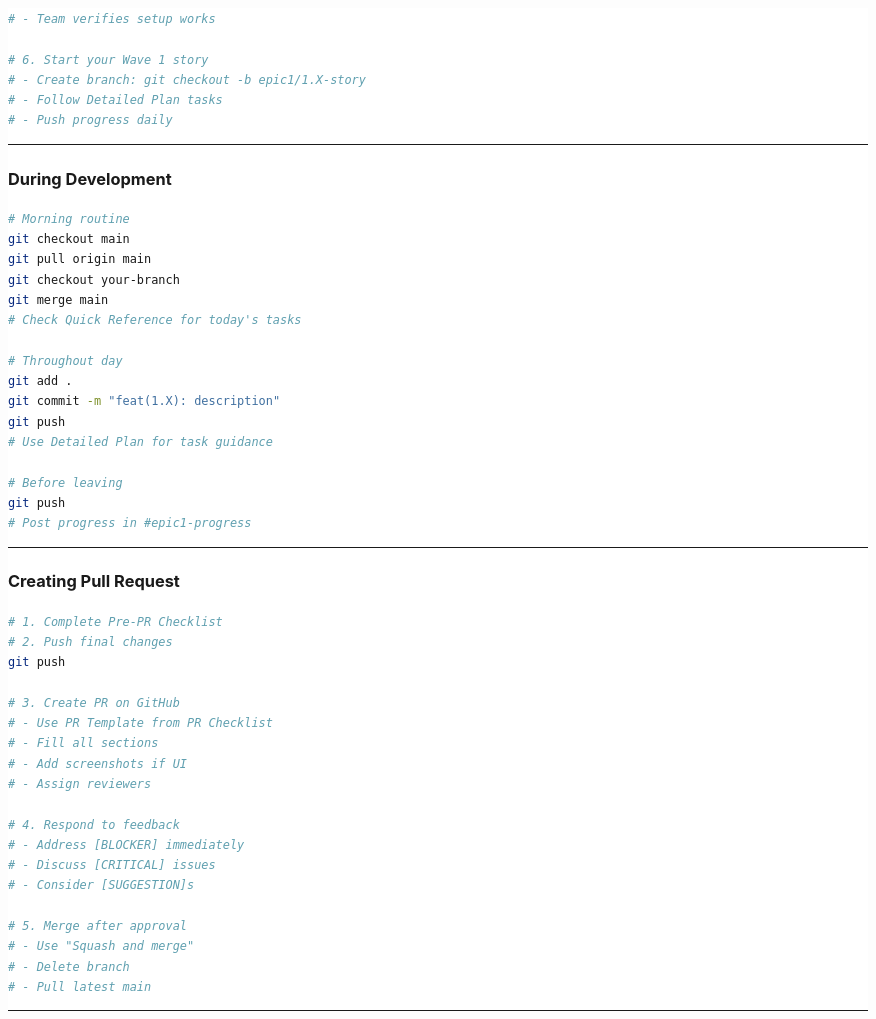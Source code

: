 ```bash
# - Team verifies setup works

# 6. Start your Wave 1 story
# - Create branch: git checkout -b epic1/1.X-story
# - Follow Detailed Plan tasks
# - Push progress daily
```

---

### **During Development**

```bash
# Morning routine
git checkout main
git pull origin main
git checkout your-branch
git merge main
# Check Quick Reference for today's tasks

# Throughout day
git add .
git commit -m "feat(1.X): description"
git push
# Use Detailed Plan for task guidance

# Before leaving
git push
# Post progress in #epic1-progress
```

---

### **Creating Pull Request**

```bash
# 1. Complete Pre-PR Checklist
# 2. Push final changes
git push

# 3. Create PR on GitHub
# - Use PR Template from PR Checklist
# - Fill all sections
# - Add screenshots if UI
# - Assign reviewers

# 4. Respond to feedback
# - Address [BLOCKER] immediately
# - Discuss [CRITICAL] issues
# - Consider [SUGGESTION]s

# 5. Merge after approval
# - Use "Squash and merge"
# - Delete branch
# - Pull latest main
```

---